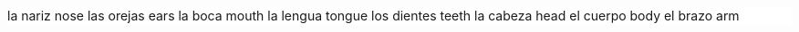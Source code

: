 </tr>
<tr>
<td>
la nariz
</td>
<td>
nose
</td>
</tr>
<tr>
<td>
las orejas
</td>
<td>
ears
</td>
</tr>
<tr>
<td>
la boca
</td>
<td>
mouth
</td>
</tr>
<tr>
<td>
la lengua
</td>
<td>
tongue
</td>
</tr>
<tr>
<td>
los dientes
</td>
<td>
teeth
</td>
</tr>
<tr>
<td>
la cabeza
</td>
<td>
head
</td>
</tr>
<tr>
<td>
el cuerpo
</td>
<td>
body
</td>
</tr>
<tr>
<td>
el brazo
</td>
<td>
arm
</td>